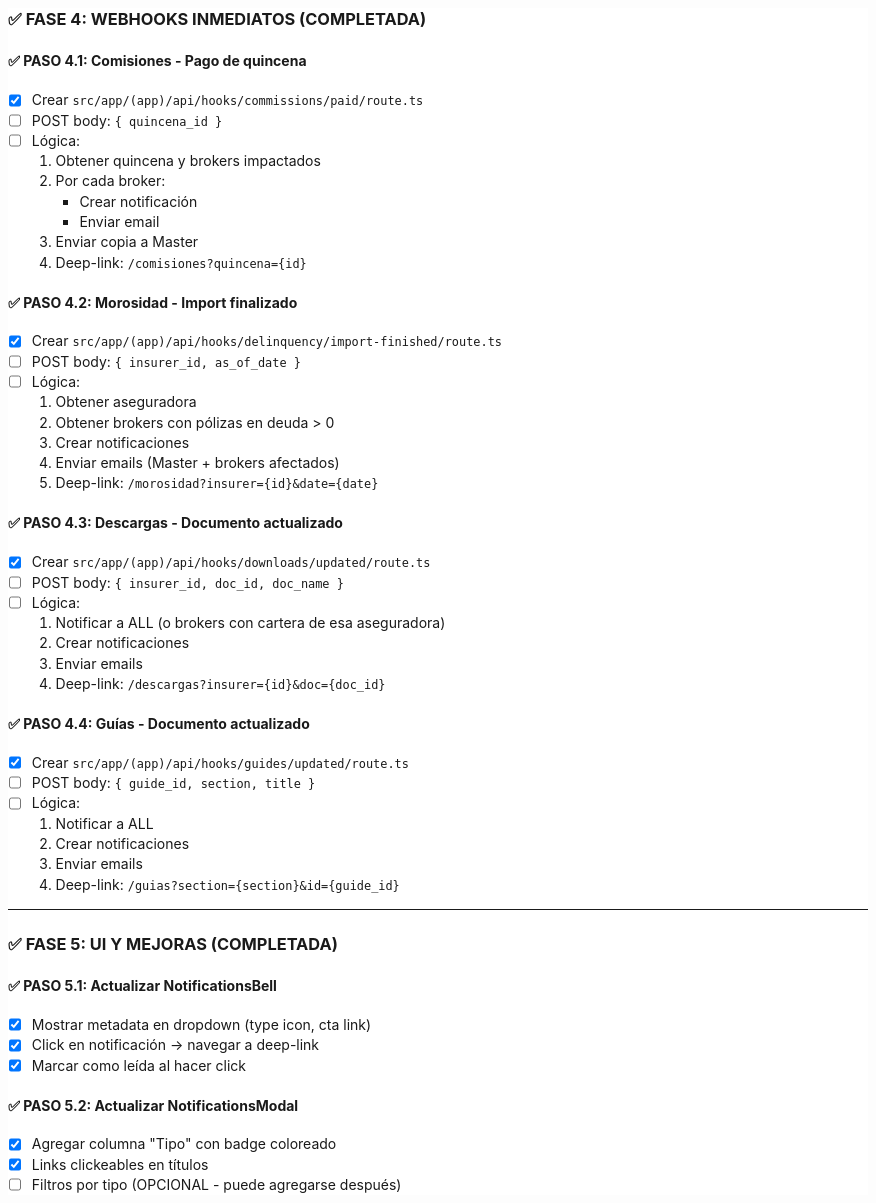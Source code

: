
### **✅ FASE 4: WEBHOOKS INMEDIATOS (COMPLETADA)**

#### ✅ PASO 4.1: Comisiones - Pago de quincena
- [x] Crear `src/app/(app)/api/hooks/commissions/paid/route.ts`
- [ ] POST body: `{ quincena_id }`
- [ ] Lógica:
  1. Obtener quincena y brokers impactados
  2. Por cada broker:
     - Crear notificación
     - Enviar email
  3. Enviar copia a Master
  4. Deep-link: `/comisiones?quincena={id}`

#### ✅ PASO 4.2: Morosidad - Import finalizado
- [x] Crear `src/app/(app)/api/hooks/delinquency/import-finished/route.ts`
- [ ] POST body: `{ insurer_id, as_of_date }`
- [ ] Lógica:
  1. Obtener aseguradora
  2. Obtener brokers con pólizas en deuda > 0
  3. Crear notificaciones
  4. Enviar emails (Master + brokers afectados)
  5. Deep-link: `/morosidad?insurer={id}&date={date}`

#### ✅ PASO 4.3: Descargas - Documento actualizado
- [x] Crear `src/app/(app)/api/hooks/downloads/updated/route.ts`
- [ ] POST body: `{ insurer_id, doc_id, doc_name }`
- [ ] Lógica:
  1. Notificar a ALL (o brokers con cartera de esa aseguradora)
  2. Crear notificaciones
  3. Enviar emails
  4. Deep-link: `/descargas?insurer={id}&doc={doc_id}`

#### ✅ PASO 4.4: Guías - Documento actualizado
- [x] Crear `src/app/(app)/api/hooks/guides/updated/route.ts`
- [ ] POST body: `{ guide_id, section, title }`
- [ ] Lógica:
  1. Notificar a ALL
  2. Crear notificaciones
  3. Enviar emails
  4. Deep-link: `/guias?section={section}&id={guide_id}`

---

### **✅ FASE 5: UI Y MEJORAS (COMPLETADA)**

#### ✅ PASO 5.1: Actualizar NotificationsBell
- [x] Mostrar metadata en dropdown (type icon, cta link)
- [x] Click en notificación → navegar a deep-link
- [x] Marcar como leída al hacer click

#### ✅ PASO 5.2: Actualizar NotificationsModal
- [x] Agregar columna "Tipo" con badge coloreado
- [x] Links clickeables en títulos
- [ ] Filtros por tipo (OPCIONAL - puede agregarse después)
